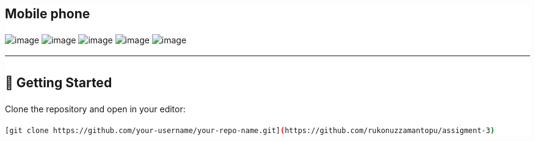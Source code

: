 ## Mobile phone 
<img width="499" height="760" alt="image" src="https://github.com/user-attachments/assets/33d50da9-288a-452c-8945-a58cb03763b5" />

<img width="503" height="767" alt="image" src="https://github.com/user-attachments/assets/cdbab221-bfe5-4b15-a070-12960b1b80bc" />

<img width="499" height="767" alt="image" src="https://github.com/user-attachments/assets/a65a5e5a-1596-4a1f-bf71-160ac9582cd7" />
<img width="502" height="763" alt="image" src="https://github.com/user-attachments/assets/2fbd1b09-e235-4726-9f79-f8a5d28d6399" />

<img width="508" height="768" alt="image" src="https://github.com/user-attachments/assets/08fc3b0a-6f3c-4166-af8a-fa7b223b2981" />

---
## 📌 Getting Started

Clone the repository and open in your editor:

```bash
[git clone https://github.com/your-username/your-repo-name.git](https://github.com/rukonuzzamantopu/assigment-3)

